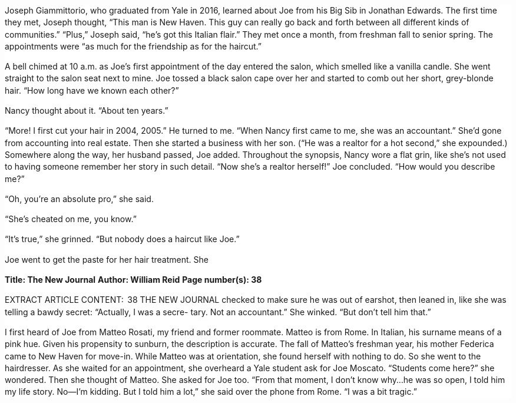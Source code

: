 Joseph Giammittorio, who graduated from Yale in 2016, 
learned about Joe from his Big Sib in Jonathan Edwards. 
The first time they met, Joseph thought, “This man is New 
Haven. This guy can really go back and forth between all 
different kinds of communities.” “Plus,” Joseph said, “he’s got 
this Italian flair.” They met once a month, from freshman fall 
to senior spring. The appointments were “as much for the 
friendship as for the haircut.” 

A bell chimed at 10 a.m. as Joe’s first appointment of the 
day entered the salon, which smelled like a vanilla 
candle. She went straight to the salon seat next to 
mine. Joe tossed a black salon cape over her and started to 
comb out her short, grey-blonde hair. “How long have we 
known each other?”

Nancy thought about it. “About ten years.”

“More! I first cut your hair in 2004, 2005.” He turned to 
me. “When Nancy first came to me, she was an accountant.” 
She’d gone from accounting into real estate. Then she started 
a business with her son. (“He was a realtor for a hot second,” 
she expounded.) Somewhere along the way, her husband 
passed, Joe added. Throughout the synopsis, Nancy wore a 
flat grin, like she’s not used to having someone remember 
her story in such detail. “Now she’s a realtor herself!” Joe 
concluded. “How would you describe me?”

“Oh, you’re an absolute pro,” she said.

“She’s cheated on me, you know.”

“It’s true,” she grinned. “But nobody does a haircut like 
Joe.”

Joe went to get the paste for her hair treatment. She 




**Title: The New Journal**
**Author: William Reid**
**Page number(s): 38**

EXTRACT ARTICLE CONTENT:
 38
THE  NEW  JOURNAL
checked to make sure he was out of earshot, then leaned in, 
like she was telling a bawdy secret: “Actually, I was a secre-
tary. Not an accountant.” She winked. “But don’t tell him 
that.”


I 
first heard of Joe from Matteo Rosati, my friend and 
former roommate. Matteo is from Rome. In Italian, his 
surname means of a pink hue. Given his propensity to 
sunburn, the description is accurate. The fall of Matteo’s 
freshman year, his mother Federica came to New Haven for 
move-in. While Matteo was at orientation, she found herself 
with nothing to do. So she went to the hairdresser. As she 
waited for an appointment, she overheard a Yale student ask 
for Joe Moscato. “Students come here?” she wondered. Then 
she thought of Matteo. She asked for Joe too. 
“From that moment, I don’t know why…he was so open, 
I told him my life story. No—I’m kidding. But I told him a 
lot,” she said over the phone from Rome. “I was a bit tragic.”
